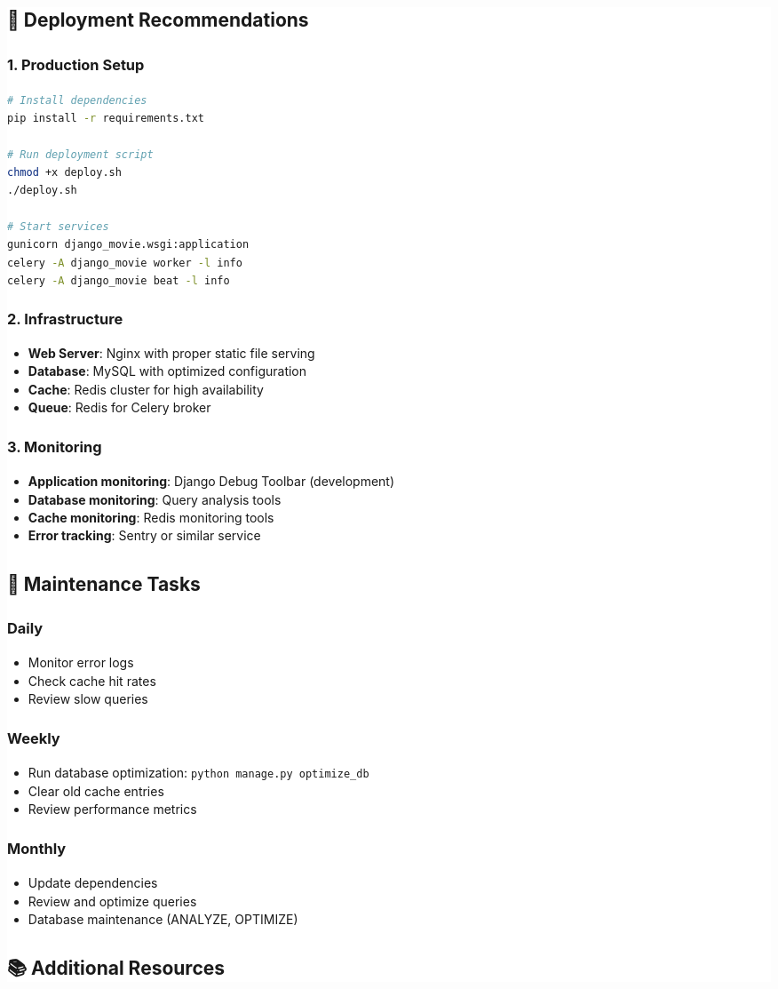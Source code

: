 ## 🚀 Deployment Recommendations

### 1. Production Setup
```bash
# Install dependencies
pip install -r requirements.txt

# Run deployment script
chmod +x deploy.sh
./deploy.sh

# Start services
gunicorn django_movie.wsgi:application
celery -A django_movie worker -l info
celery -A django_movie beat -l info
```

### 2. Infrastructure
- **Web Server**: Nginx with proper static file serving
- **Database**: MySQL with optimized configuration
- **Cache**: Redis cluster for high availability
- **Queue**: Redis for Celery broker

### 3. Monitoring
- **Application monitoring**: Django Debug Toolbar (development)
- **Database monitoring**: Query analysis tools
- **Cache monitoring**: Redis monitoring tools
- **Error tracking**: Sentry or similar service

## 🔧 Maintenance Tasks

### Daily
- Monitor error logs
- Check cache hit rates
- Review slow queries

### Weekly
- Run database optimization: `python manage.py optimize_db`
- Clear old cache entries
- Review performance metrics

### Monthly
- Update dependencies
- Review and optimize queries
- Database maintenance (ANALYZE, OPTIMIZE)

## 📚 Additional Resources
